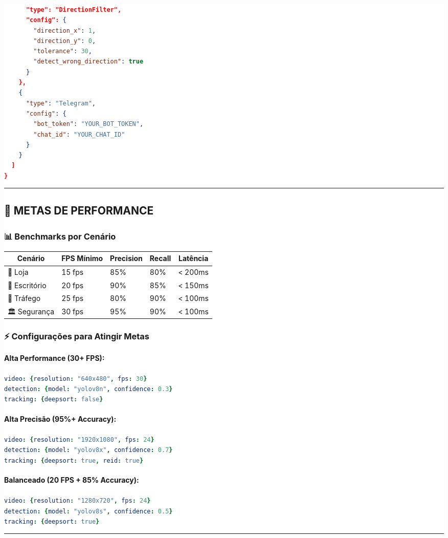 ```json
      "type": "DirectionFilter",
      "config": {
        "direction_x": 1, 
        "direction_y": 0,
        "tolerance": 30,
        "detect_wrong_direction": true
      }
    },
    {
      "type": "Telegram",
      "config": {
        "bot_token": "YOUR_BOT_TOKEN",
        "chat_id": "YOUR_CHAT_ID"
      }
    }
  ]
}
```

---

## 🎯 **METAS DE PERFORMANCE**

### 📊 **Benchmarks por Cenário**

| Cenário | FPS Mínimo | Precision | Recall | Latência |
|---------|------------|-----------|--------|----------|
| 🏪 Loja | 15 fps | 85% | 80% | < 200ms |
| 🏢 Escritório | 20 fps | 90% | 85% | < 150ms |
| 🚗 Tráfego | 25 fps | 80% | 90% | < 100ms |
| 🏛️ Segurança | 30 fps | 95% | 90% | < 100ms |

### ⚡ **Configurações para Atingir Metas**

#### **Alta Performance (30+ FPS):**
```yaml
video: {resolution: "640x480", fps: 30}
detection: {model: "yolov8n", confidence: 0.3}
tracking: {deepsort: false}
```

#### **Alta Precisão (95%+ Accuracy):**
```yaml
video: {resolution: "1920x1080", fps: 24}
detection: {model: "yolov8x", confidence: 0.7}
tracking: {deepsort: true, reid: true}
```

#### **Balanceado (20 FPS + 85% Accuracy):**
```yaml
video: {resolution: "1280x720", fps: 24}
detection: {model: "yolov8s", confidence: 0.5}
tracking: {deepsort: true}
```

---